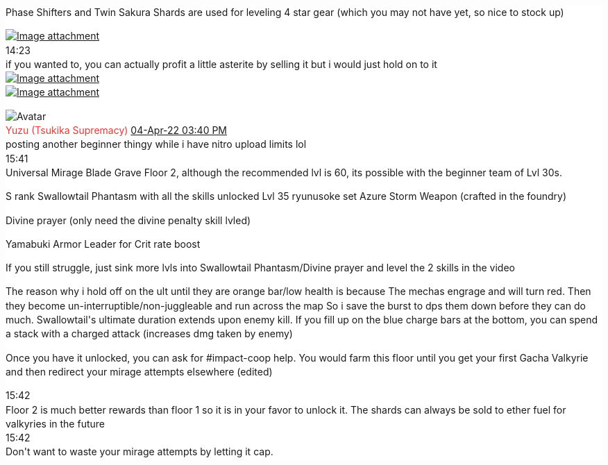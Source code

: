Phase Shifters and Twin Sakura Shards are used for leveling 4 star gear (which you may not have yet, so nice to stock up)</span></div><div class=chatlog__attachment><a href=legacy_impact_faq/unknown-8A4C4.png> <img class=chatlog__attachment-media src=legacy_impact_faq/unknown-8A4C4.png alt="Image attachment" title="Image: unknown.png (2.03 MB)" loading=lazy> </a></div></div></div></div><div id=chatlog__message-container-960650876949790761 class=chatlog__message-container data-message-id=960650876949790761><div class=chatlog__message><div class=chatlog__message-aside><div class=chatlog__short-timestamp title="04-Apr-22 02:23 PM">14:23</div></div><div class=chatlog__message-primary><div class="chatlog__content chatlog__markdown"><span class=chatlog__markdown-preserve>if you wanted to, you can actually profit a little asterite by selling it but i would just hold on to it</span></div><div class=chatlog__attachment><a href=legacy_impact_faq/unknown-2BCA5.png> <img class=chatlog__attachment-media src=legacy_impact_faq/unknown-2BCA5.png alt="Image attachment" title="Image: unknown.png (662.98 KB)" loading=lazy> </a></div><div class=chatlog__attachment><a href=legacy_impact_faq/unknown-77E81.png> <img class=chatlog__attachment-media src=legacy_impact_faq/unknown-77E81.png alt="Image attachment" title="Image: unknown.png (633.09 KB)" loading=lazy> </a></div></div></div></div></div>
<div class=chatlog__message-group><div id=chatlog__message-container-960670281574264842 class=chatlog__message-container data-message-id=960670281574264842><div class=chatlog__message><div class=chatlog__message-aside><img class=chatlog__avatar src=legacy_impact_faq/de5b0ae32cfe547ad5b6df0406970ac3-E1731.png alt=Avatar loading=lazy></div><div class=chatlog__message-primary><div class=chatlog__header><span class=chatlog__author style=color:rgb(241,53,53) title=ClashNX#9441 data-user-id=331372281236291594>Yuzu (Tsukika Supremacy)</span> <span class=chatlog__timestamp><a href=#chatlog__message-container-960670281574264842>04-Apr-22 03:40 PM</a></span></div><div class="chatlog__content chatlog__markdown"><span class=chatlog__markdown-preserve>posting another beginner thingy while i have nitro upload limits lol</span></div><div class=chatlog__attachment><video class=chatlog__attachment-media controls><source src=legacy_impact_faq/blade_f2-53FA8.webm alt="Video attachment" title="Video: blade_f2.webm (97.19 MB)"></video></div></div></div></div><div id=chatlog__message-container-960670383424548915 class=chatlog__message-container data-message-id=960670383424548915><div class=chatlog__message><div class=chatlog__message-aside><div class=chatlog__short-timestamp title="04-Apr-22 03:41 PM">15:41</div></div><div class=chatlog__message-primary><div class="chatlog__content chatlog__markdown"><span class=chatlog__markdown-preserve>Universal Mirage Blade Grave Floor 2, although the recommended lvl is 60, its possible with the beginner team of Lvl 30s.

S rank Swallowtail Phantasm with all the skills unlocked
Lvl 35 ryunusoke set
Azure Storm Weapon (crafted in the foundry)

Divine prayer (only need the divine penalty skill lvled)

Yamabuki Armor Leader for Crit rate boost

If you still struggle, just sink more lvls into Swallowtail Phantasm/Divine prayer and level the 2 skills in the video

The reason why i hold off on the ult until they are orange bar/low health is because
The mechas engrage and will turn red. Then they become un-interruptible/non-juggleable and run across the map
So i save the burst to dps them down before they can do much. Swallowtail&#39;s ultimate duration extends upon enemy kill.
If you fill up on the blue charge bars at the bottom, you can spend a stack with a charged attack (increases dmg taken by enemy)

Once you have it unlocked, you can ask for <span class="chatlog__markdown-mention">#impact-coop</span> help.
You would farm this floor until you get your first Gacha Valkyrie and then redirect your mirage attempts elsewhere</span> <span class=chatlog__edited-timestamp title="14-Apr-22 04:22 PM">(edited)</span></div></div></div></div><div id=chatlog__message-container-960670621489053728 class=chatlog__message-container data-message-id=960670621489053728><div class=chatlog__message><div class=chatlog__message-aside><div class=chatlog__short-timestamp title="04-Apr-22 03:42 PM">15:42</div></div><div class=chatlog__message-primary><div class="chatlog__content chatlog__markdown"><span class=chatlog__markdown-preserve>Floor 2 is much better rewards than floor 1 so it is in your favor to unlock it.
The shards can always be sold to ether fuel for valkyries in the future</span></div></div></div></div><div id=chatlog__message-container-960670666003198014 class=chatlog__message-container data-message-id=960670666003198014><div class=chatlog__message><div class=chatlog__message-aside><div class=chatlog__short-timestamp title="04-Apr-22 03:42 PM">15:42</div></div><div class=chatlog__message-primary><div class="chatlog__content chatlog__markdown"><span class=chatlog__markdown-preserve>Don&#39;t want to waste your mirage attempts by letting it cap.</span></div></div></div></div></div>